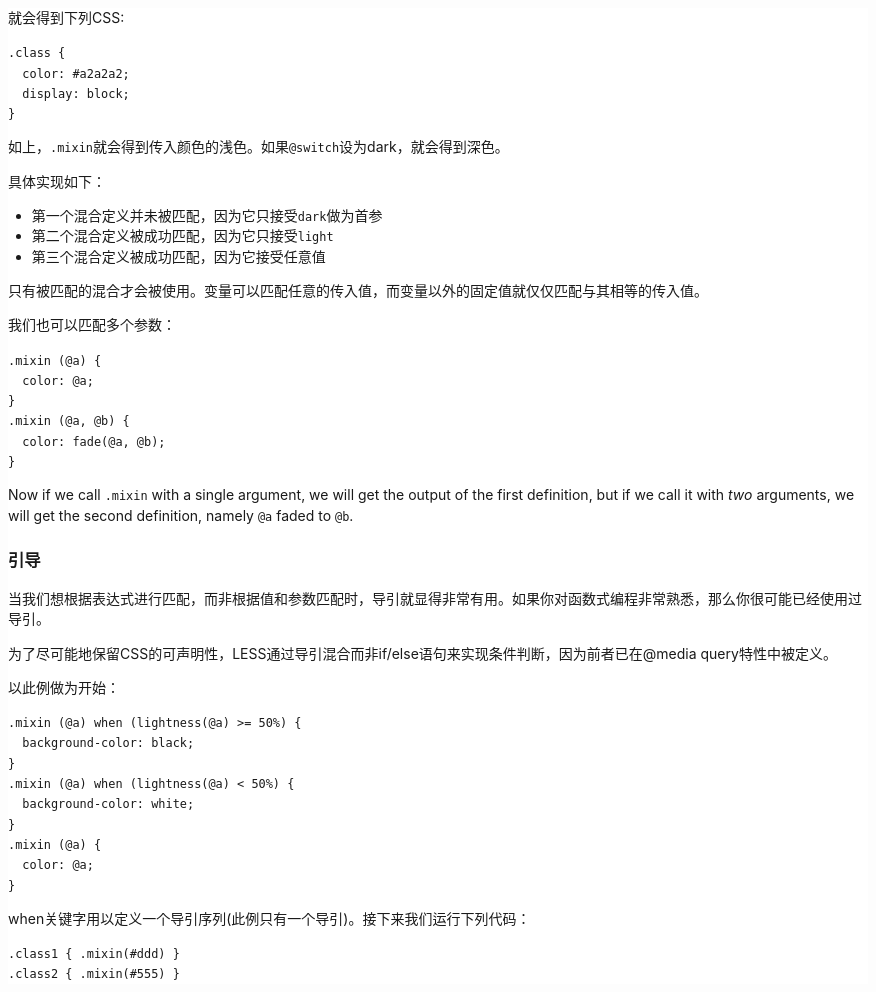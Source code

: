就会得到下列CSS:

```
.class {
  color: #a2a2a2;
  display: block;
}
```

如上，`.mixin`就会得到传入颜色的浅色。如果`@switch`设为dark，就会得到深色。

具体实现如下：

- 第一个混合定义并未被匹配，因为它只接受`dark`做为首参
- 第二个混合定义被成功匹配，因为它只接受`light`
- 第三个混合定义被成功匹配，因为它接受任意值

只有被匹配的混合才会被使用。变量可以匹配任意的传入值，而变量以外的固定值就仅仅匹配与其相等的传入值。

我们也可以匹配多个参数：

```
.mixin (@a) {
  color: @a;
}
.mixin (@a, @b) {
  color: fade(@a, @b);
}
```

Now if we call `.mixin` with a single argument, we will get the output of the first definition, but if we call it with *two* arguments, we will get the second definition, namely `@a` faded to `@b`.

### 引导

当我们想根据表达式进行匹配，而非根据值和参数匹配时，导引就显得非常有用。如果你对函数式编程非常熟悉，那么你很可能已经使用过导引。

为了尽可能地保留CSS的可声明性，LESS通过导引混合而非if/else语句来实现条件判断，因为前者已在@media query特性中被定义。

以此例做为开始：

```
.mixin (@a) when (lightness(@a) >= 50%) {
  background-color: black;
}
.mixin (@a) when (lightness(@a) < 50%) {
  background-color: white;
}
.mixin (@a) {
  color: @a;
}
```

when关键字用以定义一个导引序列(此例只有一个导引)。接下来我们运行下列代码：

```
.class1 { .mixin(#ddd) }
.class2 { .mixin(#555) }
```
